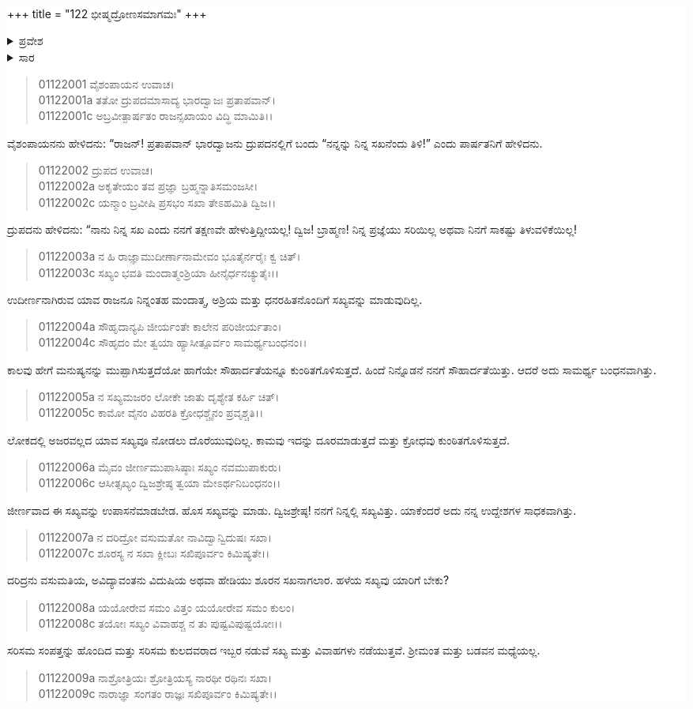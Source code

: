 +++
title = "122 ಭೀಷ್ಮದ್ರೋಣಸಮಾಗಮಃ"
+++

<details><summary>ಪ್ರವೇಶ</summary></details>


<details><summary>ಸಾರ</summary></details>


> 01122001 ವೈಶಂಪಾಯನ ಉವಾಚ।  
01122001a ತತೋ ದ್ರುಪದಮಾಸಾದ್ಯ ಭಾರದ್ವಾಜಃ ಪ್ರತಾಪವಾನ್।  
01122001c ಅಬ್ರವೀತ್ಪಾರ್ಷತಂ ರಾಜನ್ಸಖಾಯಂ ವಿದ್ಧಿ ಮಾಮಿತಿ।।

ವೈಶಂಪಾಯನನು ಹೇಳಿದನು: “ರಾಜನ್! ಪ್ರತಾಪವಾನ್ ಭಾರದ್ವಾಜನು ದ್ರುಪದನಲ್ಲಿಗೆ ಬಂದು “ನನ್ನನ್ನು ನಿನ್ನ ಸಖನೆಂದು ತಿಳಿ!” ಎಂದು ಪಾರ್ಷತನಿಗೆ ಹೇಳಿದನು.

> 01122002 ದ್ರುಪದ ಉವಾಚ।  
01122002a ಅಕೃತೇಯಂ ತವ ಪ್ರಜ್ಞಾ ಬ್ರಹ್ಮನ್ನಾತಿಸಮಂಜಸೀ।  
01122002c ಯನ್ಮಾಂ ಬ್ರವೀಷಿ ಪ್ರಸಭಂ ಸಖಾ ತೇಽಹಮಿತಿ ದ್ವಿಜ।।

ದ್ರುಪದನು ಹೇಳಿದನು: “ನಾನು ನಿನ್ನ ಸಖ ಎಂದು ನನಗೆ ತಕ್ಷಣವೇ ಹೇಳುತ್ತಿದ್ದೀಯಲ್ಲ! ದ್ವಿಜ! ಬ್ರಾಹ್ಮಣ! ನಿನ್ನ ಪ್ರಜ್ಞೆಯು ಸರಿಯಿಲ್ಲ ಅಥವಾ ನಿನಗೆ ಸಾಕಷ್ಟು ತಿಳುವಳಿಕೆಯಿಲ್ಲ!

> 01122003a ನ ಹಿ ರಾಜ್ಞಾಮುದೀರ್ಣಾನಾಮೇವಂ ಭೂತೈರ್ನರೈಃ ಕ್ವ ಚಿತ್।  
01122003c ಸಖ್ಯಂ ಭವತಿ ಮಂದಾತ್ಮಂಶ್ರಿಯಾ ಹೀನೈರ್ಧನಚ್ಯುತೈಃ।।

ಉದೀರ್ಣನಾಗಿರುವ ಯಾವ ರಾಜನೂ ನಿನ್ನಂತಹ ಮಂದಾತ್ಮ, ಅಶ್ರಿಯ ಮತ್ತು ಧನರಹಿತನೊಂದಿಗೆ ಸಖ್ಯವನ್ನು ಮಾಡುವುದಿಲ್ಲ.

> 01122004a ಸೌಹೃದಾನ್ಯಪಿ ಜೀರ್ಯಂತೇ ಕಾಲೇನ ಪರಿಜೀರ್ಯತಾಂ।  
01122004c ಸೌಹೃದಂ ಮೇ ತ್ವಯಾ ಹ್ಯಾಸೀತ್ಪೂರ್ವಂ ಸಾಮರ್ಥ್ಯಬಂಧನಂ।।

ಕಾಲವು ಹೇಗೆ ಮನುಷ್ಯನನ್ನು ಮುಪ್ಪಾಗಿಸುತ್ತದೆಯೋ ಹಾಗೆಯೇ ಸೌಹಾರ್ದತೆಯನ್ನೂ ಕುಂಠಿತಗೊಳಿಸುತ್ತದೆ. ಹಿಂದೆ ನಿನ್ನೊಡನೆ ನನಗೆ ಸೌಹಾರ್ದತೆಯಿತ್ತು. ಆದರೆ ಅದು ಸಾಮರ್ಥ್ಯ ಬಂಧನವಾಗಿತ್ತು.

> 01122005a ನ ಸಖ್ಯಮಜರಂ ಲೋಕೇ ಜಾತು ದೃಶ್ಯೇತ ಕರ್ಹಿ ಚಿತ್।  
01122005c ಕಾಮೋ ವೈನಂ ವಿಹರತಿ ಕ್ರೋಧಶ್ಚೈನಂ ಪ್ರವೃಶ್ಚತಿ।।

ಲೋಕದಲ್ಲಿ ಅಜರವಲ್ಲದ ಯಾವ ಸಖ್ಯವೂ ನೋಡಲು ದೊರೆಯುವುದಿಲ್ಲ. ಕಾಮವು ಇದನ್ನು ದೂರಮಾಡುತ್ತದೆ ಮತ್ತು ಕ್ರೋಧವು ಕುಂಠಿತಗೊಳಿಸುತ್ತದೆ.

> 01122006a ಮೈವಂ ಜೀರ್ಣಮುಪಾಸಿಷ್ಠಾಃ ಸಖ್ಯಂ ನವಮುಪಾಕುರು।   
01122006c ಆಸೀತ್ಸಖ್ಯಂ ದ್ವಿಜಶ್ರೇಷ್ಠ ತ್ವಯಾ ಮೇಽರ್ಥನಿಬಂಧನಂ।।

ಜೀರ್ಣವಾದ ಈ ಸಖ್ಯವನ್ನು ಉಪಾಸನೆಮಾಡಬೇಡ. ಹೊಸ ಸಖ್ಯವನ್ನು ಮಾಡು. ದ್ವಿಜಶ್ರೇಷ್ಠ! ನನಗೆ ನಿನ್ನಲ್ಲಿ ಸಖ್ಯವಿತ್ತು. ಯಾಕೆಂದರೆ ಅದು ನನ್ನ ಉದ್ದೇಶಗಳ ಸಾಧಕವಾಗಿತ್ತು.

> 01122007a ನ ದರಿದ್ರೋ ವಸುಮತೋ ನಾವಿದ್ವಾನ್ವಿದುಷಃ ಸಖಾ।  
01122007c ಶೂರಸ್ಯ ನ ಸಖಾ ಕ್ಲೀಬಃ ಸಖಿಪೂರ್ವಂ ಕಿಮಿಷ್ಯತೇ।।

ದರಿದ್ರನು ವಸುಮತಿಯ, ಅವಿದ್ಯಾವಂತನು ವಿದುಷಿಯ ಅಥವಾ ಹೇಡಿಯು ಶೂರನ ಸಖನಾಗಲಾರ. ಹಳೆಯ ಸಖ್ಯವು ಯಾರಿಗೆ ಬೇಕು?

> 01122008a ಯಯೋರೇವ ಸಮಂ ವಿತ್ತಂ ಯಯೋರೇವ ಸಮಂ ಕುಲಂ।  
01122008c ತಯೋಃ ಸಖ್ಯಂ ವಿವಾಹಶ್ಚ ನ ತು ಪುಷ್ಟವಿಪುಷ್ಟಯೋಃ।।

ಸರಿಸಮ ಸಂಪತ್ತನ್ನು ಹೊಂದಿದ ಮತ್ತು ಸರಿಸಮ ಕುಲದವರಾದ ಇಬ್ಬರ ನಡುವೆ ಸಖ್ಯ ಮತ್ತು ವಿವಾಹಗಳು ನಡೆಯುತ್ತವೆ. ಶ್ರೀಮಂತ ಮತ್ತು ಬಡವನ ಮಧ್ಯೆಯಲ್ಲ.

> 01122009a ನಾಶ್ರೋತ್ರಿಯಃ ಶ್ರೋತ್ರಿಯಸ್ಯ ನಾರಥೀ ರಥಿನಃ ಸಖಾ।  
01122009c ನಾರಾಜ್ಞಾ ಸಂಗತಂ ರಾಜ್ಞಃ ಸಖಿಪೂರ್ವಂ ಕಿಮಿಷ್ಯತೇ।।
